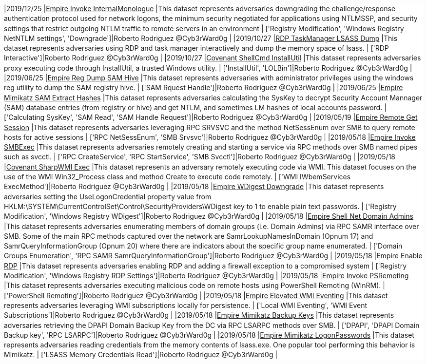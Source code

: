 |2019/12/25 |[Empire Invoke InternalMonologue](https://mordordatasets.com/notebooks/small/windows/05_defense_evasion/SDWIN-191225045202.html) |This dataset represents adversaries downgrading the challenge/response authentication protocol used for network logons, the minimum security negotiated for applications using NTLMSSP, and security settings that restrict outgoing NTLM traffic to remote servers in an environment | ['Registry Modification', 'Windows Registry NetNTLM settings', 'Downgrade']|Roberto Rodriguez @Cyb3rWard0g |
|2019/10/27 |[RDP TaskManager LSASS Dump](https://mordordatasets.com/notebooks/small/windows/06_credential_access/SDWIN-191027055035.html) |This dataset represents adversaries using RDP and task manager interactively and dump the memory space of lsass. | ['RDP Interactive']|Roberto Rodriguez @Cyb3rWard0g |
|2019/10/27 |[Covenant ShellCmd InstallUtil](https://mordordatasets.com/notebooks/small/windows/02_execution/SDWIN-191027223020.html) |This dataset represents adversaries proxy executing code through InstallUtil, a trusted Windows utility. | ['InstallUtil', 'LOLBin']|Roberto Rodriguez @Cyb3rWard0g |
|2019/06/25 |[Empire Reg Dump SAM Hive](https://mordordatasets.com/notebooks/small/windows/06_credential_access/SDWIN-190625133822.html) |This dataset represents adversaries with administrator privileges using the windows reg utility to dump the SAM registry hive. | ['SAM Rquest Handle']|Roberto Rodriguez @Cyb3rWard0g |
|2019/06/25 |[Empire Mimikatz SAM Extract Hashes](https://mordordatasets.com/notebooks/small/windows/06_credential_access/SDWIN-190625103712.html) |This dataset represents adversaries calculating the SysKey to decrypt Security Account Mannager (SAM) database entries (from registry or hive) and get NTLM, and sometimes LM hashes of local accounts password. | ['Calculating SysKey', 'SAM Read', 'SAM Handle Request']|Roberto Rodriguez @Cyb3rWard0g |
|2019/05/19 |[Empire Remote Get Session](https://mordordatasets.com/notebooks/small/windows/07_discovery/SDWIN-190519005224.html) |This dataset represents adversaries leveraging RPC SRVSVC and the method NetSessEnum over SMB to query remote hosts for active sessions | ['RPC NetSessEnum', 'SMB Srvsvc']|Roberto Rodriguez @Cyb3rWard0g |
|2019/05/18 |[Empire Invoke SMBExec](https://mordordatasets.com/notebooks/small/windows/08_lateral_movement/SDWIN-190518210125.html) |This dataset represents adversaries remotely creating and starting a service via RPC methods over SMB named pipes such as svcctl. | ['RPC CreateService', 'RPC StartService', 'SMB Svcctl']|Roberto Rodriguez @Cyb3rWard0g |
|2019/05/18 |[Covenant SharpWMI Exec](https://mordordatasets.com/notebooks/small/windows/08_lateral_movement/SDWIN-200806035621.html) |This dataset represents an adversary remotely executing code via WMI. This dataset focuses on the use of the WMI Win32_Process class and method Create to execute code remotely. | ['WMI IWbemServices ExecMethod']|Roberto Rodriguez @Cyb3rWard0g |
|2019/05/18 |[Empire WDigest Downgrade](https://mordordatasets.com/notebooks/small/windows/05_defense_evasion/SDWIN-190518201922.html) |This dataset represents adversaries setting the UseLogonCredential property value from HKLM:\SYSTEM\CurrentControlSet\Control\SecurityProviders\WDigest key to 1 to enable plain text passwords. | ['Registry Modification', 'Windows Registry WDigest']|Roberto Rodriguez @Cyb3rWard0g |
|2019/05/18 |[Empire Shell Net Domain Admins](https://mordordatasets.com/notebooks/small/windows/07_discovery/SDWIN-190518201207.html) |This dataset represents adversaries enumerating members of domain groups (i.e. Domain Admins) via RPC SAMR interface over SMB. Some of the main RPC methods captured over the network are SamrLookupNamesInDomain (Opnum 17) and SamrQueryInformationGroup (Opnum 20) where there are indicators about the specific group name enumerated. | ['Domain Groups Enumeration', 'RPC SAMR SamrQueryInformationGroup']|Roberto Rodriguez @Cyb3rWard0g |
|2019/05/18 |[Empire Enable RDP](https://mordordatasets.com/notebooks/small/windows/05_defense_evasion/SDWIN-190518203650.html) |This dataset represents adversaries enabling RDP and adding a firewall exception to a compromised system | ['Registry Modification', 'Windows Registry RDP Settings']|Roberto Rodriguez @Cyb3rWard0g |
|2019/05/18 |[Empire Invoke PSRemoting](https://mordordatasets.com/notebooks/small/windows/08_lateral_movement/SDWIN-190518211456.html) |This dataset represents adversaries executing malicious code on remote hosts using PowerShell Remoting (WinRM). | ['PowerShell Remoting']|Roberto Rodriguez @Cyb3rWard0g |
|2019/05/18 |[Empire Elevated WMI Eventing](https://mordordatasets.com/notebooks/small/windows/04_privilege_escalation/SDWIN-190518184306.html) |This dataset represents adversaries leveraging WMI subscriptions locally for persistence. | ['Local WMI Eventing', 'WMI Event Subscriptions']|Roberto Rodriguez @Cyb3rWard0g |
|2019/05/18 |[Empire Mimikatz Backup Keys](https://mordordatasets.com/notebooks/small/windows/06_credential_access/SDWIN-190518235535.html) |This dataset represents adversaries retrieving the DPAPI Domain Backup Key from the DC via RPC LSARPC methods over SMB. | ['DPAPI', 'DPAPI Domain Backup key', 'RPC LSARPC']|Roberto Rodriguez @Cyb3rWard0g |
|2019/05/18 |[Empire Mimikatz LogonPasswords](https://mordordatasets.com/notebooks/small/windows/06_credential_access/SDWIN-190518202151.html) |This dataset represents adversaries reading credentials from the memory contents of lsass.exe. One popular tool performing this behavior is Mimikatz. | ['LSASS Memory Credentials Read']|Roberto Rodriguez @Cyb3rWard0g |